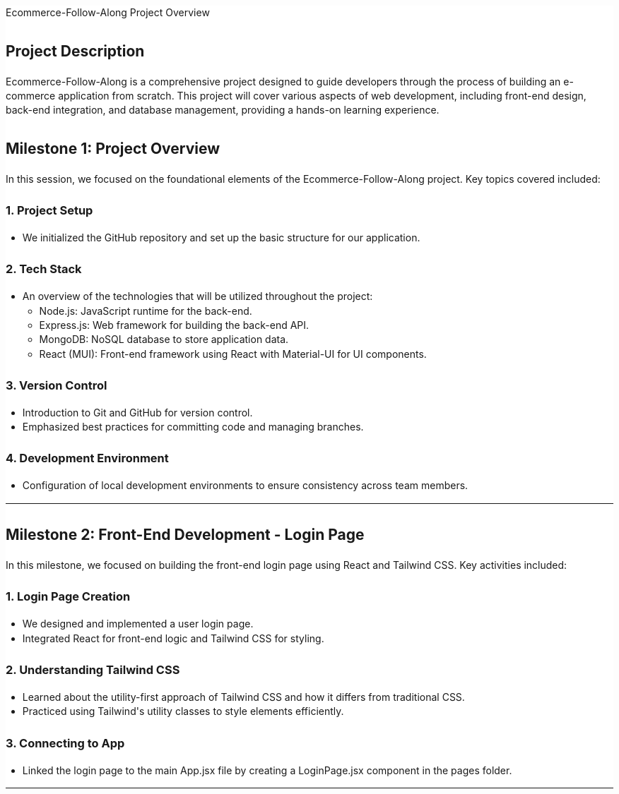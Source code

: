 Ecommerce-Follow-Along Project Overview

## Project Description
Ecommerce-Follow-Along is a comprehensive project designed to guide developers through the process of building an e-commerce application from scratch. This project will cover various aspects of web development, including front-end design, back-end integration, and database management, providing a hands-on learning experience.

## Milestone 1: Project Overview

In this session, we focused on the foundational elements of the Ecommerce-Follow-Along project. Key topics covered included:

### 1. Project Setup
   - We initialized the GitHub repository and set up the basic structure for our application.

### 2. Tech Stack
   - An overview of the technologies that will be utilized throughout the project:
     - Node.js: JavaScript runtime for the back-end.
     - Express.js: Web framework for building the back-end API.
     - MongoDB: NoSQL database to store application data.
     - React (MUI): Front-end framework using React with Material-UI for UI components.

### 3. Version Control
   - Introduction to Git and GitHub for version control.
   - Emphasized best practices for committing code and managing branches.

### 4. Development Environment
   - Configuration of local development environments to ensure consistency across team members.

---

## Milestone 2: Front-End Development - Login Page

In this milestone, we focused on building the front-end login page using React and Tailwind CSS. Key activities included:

### 1. Login Page Creation
   - We designed and implemented a user login page.
   - Integrated React for front-end logic and Tailwind CSS for styling.

### 2. Understanding Tailwind CSS
   - Learned about the utility-first approach of Tailwind CSS and how it differs from traditional CSS.
   - Practiced using Tailwind's utility classes to style elements efficiently.

### 3. Connecting to App
   - Linked the login page to the main App.jsx file by creating a LoginPage.jsx component in the pages folder.

---